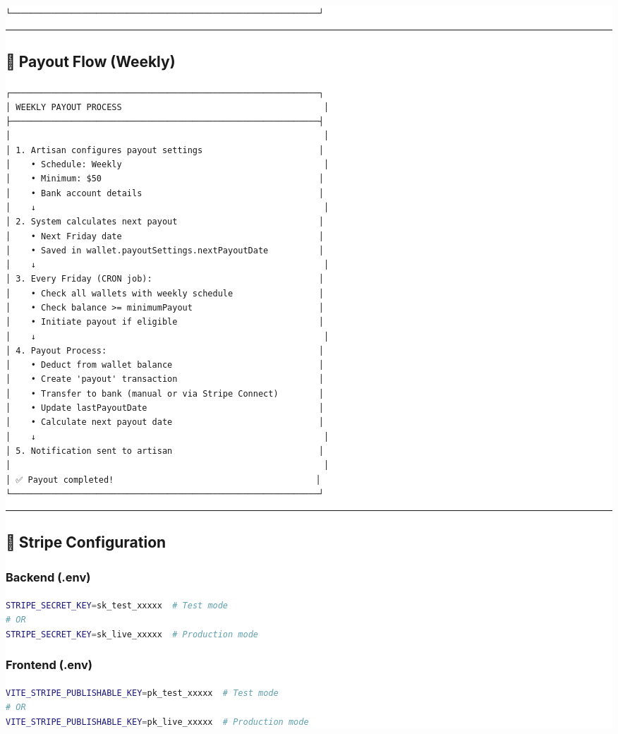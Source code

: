 ```
└─────────────────────────────────────────────────────────────┘
```

---

## 💸 Payout Flow (Weekly)

```
┌─────────────────────────────────────────────────────────────┐
│ WEEKLY PAYOUT PROCESS                                        │
├─────────────────────────────────────────────────────────────┤
│                                                              │
│ 1. Artisan configures payout settings                       │
│    • Schedule: Weekly                                        │
│    • Minimum: $50                                           │
│    • Bank account details                                   │
│    ↓                                                         │
│ 2. System calculates next payout                            │
│    • Next Friday date                                       │
│    • Saved in wallet.payoutSettings.nextPayoutDate          │
│    ↓                                                         │
│ 3. Every Friday (CRON job):                                 │
│    • Check all wallets with weekly schedule                 │
│    • Check balance >= minimumPayout                         │
│    • Initiate payout if eligible                            │
│    ↓                                                         │
│ 4. Payout Process:                                          │
│    • Deduct from wallet balance                             │
│    • Create 'payout' transaction                            │
│    • Transfer to bank (manual or via Stripe Connect)        │
│    • Update lastPayoutDate                                  │
│    • Calculate next payout date                             │
│    ↓                                                         │
│ 5. Notification sent to artisan                             │
│                                                              │
│ ✅ Payout completed!                                        │
└─────────────────────────────────────────────────────────────┘
```

---

## 🔑 Stripe Configuration

### Backend (.env)
```bash
STRIPE_SECRET_KEY=sk_test_xxxxx  # Test mode
# OR
STRIPE_SECRET_KEY=sk_live_xxxxx  # Production mode
```

### Frontend (.env)
```bash
VITE_STRIPE_PUBLISHABLE_KEY=pk_test_xxxxx  # Test mode
# OR
VITE_STRIPE_PUBLISHABLE_KEY=pk_live_xxxxx  # Production mode
```
